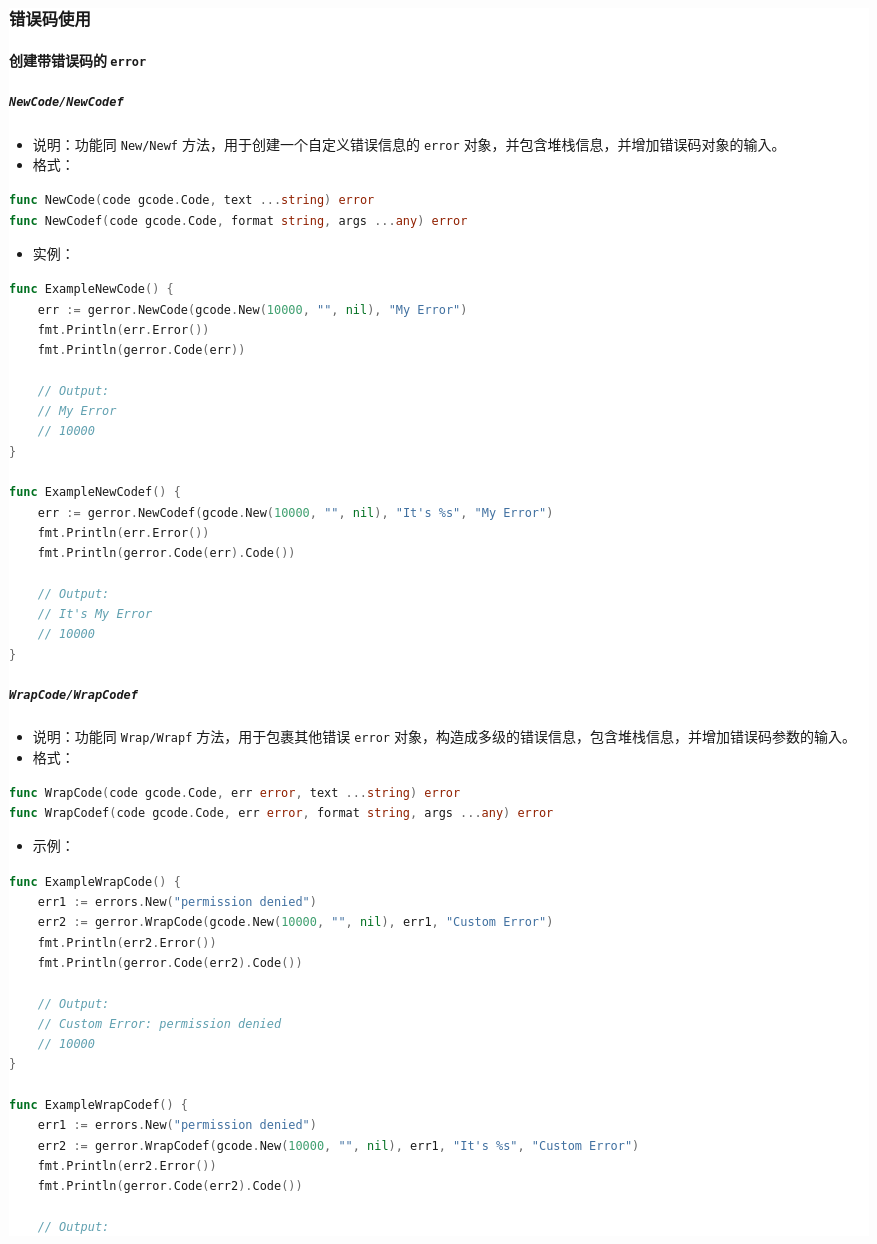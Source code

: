 ### 错误码使用

#### 创建带错误码的 `error`

##### `NewCode/NewCodef`

- 说明：功能同 `New/Newf` 方法，用于创建一个自定义错误信息的 `error` 对象，并包含堆栈信息，并增加错误码对象的输入。
- 格式：

```go
func NewCode(code gcode.Code, text ...string) error
func NewCodef(code gcode.Code, format string, args ...any) error
```

- 实例：

```go
func ExampleNewCode() {
	err := gerror.NewCode(gcode.New(10000, "", nil), "My Error")
	fmt.Println(err.Error())
	fmt.Println(gerror.Code(err))

	// Output:
	// My Error
	// 10000
}

func ExampleNewCodef() {
	err := gerror.NewCodef(gcode.New(10000, "", nil), "It's %s", "My Error")
	fmt.Println(err.Error())
	fmt.Println(gerror.Code(err).Code())

	// Output:
	// It's My Error
	// 10000
}
```

##### `WrapCode/WrapCodef`

- 说明：功能同 `Wrap/Wrapf` 方法，用于包裹其他错误 `error` 对象，构造成多级的错误信息，包含堆栈信息，并增加错误码参数的输入。
- 格式：

```go
func WrapCode(code gcode.Code, err error, text ...string) error
func WrapCodef(code gcode.Code, err error, format string, args ...any) error
```
- 示例：

```go
func ExampleWrapCode() {
	err1 := errors.New("permission denied")
	err2 := gerror.WrapCode(gcode.New(10000, "", nil), err1, "Custom Error")
	fmt.Println(err2.Error())
	fmt.Println(gerror.Code(err2).Code())

	// Output:
	// Custom Error: permission denied
	// 10000
}

func ExampleWrapCodef() {
	err1 := errors.New("permission denied")
	err2 := gerror.WrapCodef(gcode.New(10000, "", nil), err1, "It's %s", "Custom Error")
	fmt.Println(err2.Error())
	fmt.Println(gerror.Code(err2).Code())

	// Output:
```